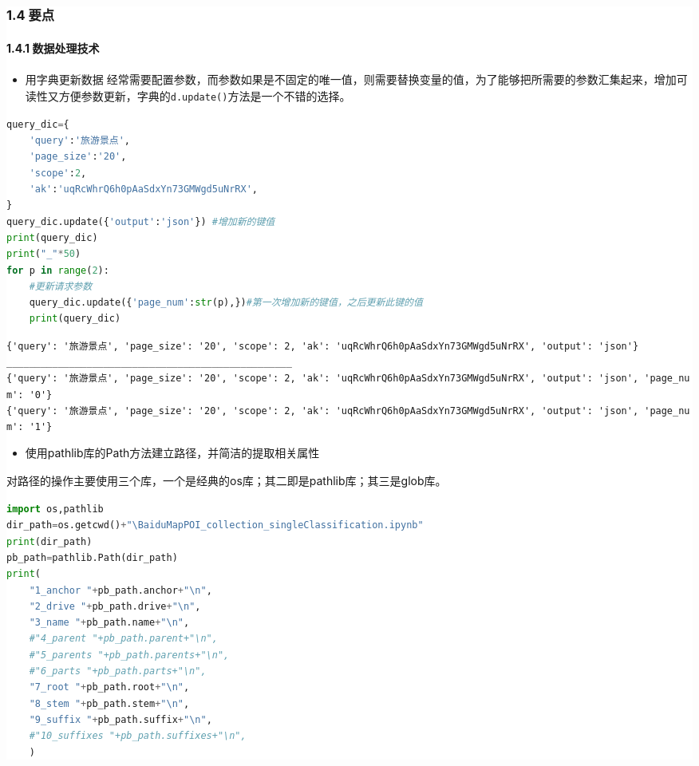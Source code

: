 
### 1.4 要点
#### 1.4.1 数据处理技术
* 用字典更新数据
经常需要配置参数，而参数如果是不固定的唯一值，则需要替换变量的值，为了能够把所需要的参数汇集起来，增加可读性又方便参数更新，字典的`d.update()`方法是一个不错的选择。


```python
query_dic={
    'query':'旅游景点',
    'page_size':'20',
    'scope':2,
    'ak':'uqRcWhrQ6h0pAaSdxYn73GMWgd5uNrRX',
}
query_dic.update({'output':'json'}) #增加新的键值
print(query_dic)
print("_"*50)
for p in range(2):  
    #更新请求参数
    query_dic.update({'page_num':str(p),})#第一次增加新的键值，之后更新此键的值
    print(query_dic)
```

    {'query': '旅游景点', 'page_size': '20', 'scope': 2, 'ak': 'uqRcWhrQ6h0pAaSdxYn73GMWgd5uNrRX', 'output': 'json'}
    __________________________________________________
    {'query': '旅游景点', 'page_size': '20', 'scope': 2, 'ak': 'uqRcWhrQ6h0pAaSdxYn73GMWgd5uNrRX', 'output': 'json', 'page_num': '0'}
    {'query': '旅游景点', 'page_size': '20', 'scope': 2, 'ak': 'uqRcWhrQ6h0pAaSdxYn73GMWgd5uNrRX', 'output': 'json', 'page_num': '1'}
    

* 使用pathlib库的Path方法建立路径，并简洁的提取相关属性

对路径的操作主要使用三个库，一个是经典的os库；其二即是pathlib库；其三是glob库。


```python
import os,pathlib
dir_path=os.getcwd()+"\BaiduMapPOI_collection_singleClassification.ipynb"
print(dir_path)
pb_path=pathlib.Path(dir_path)
print(
    "1_anchor "+pb_path.anchor+"\n",
    "2_drive "+pb_path.drive+"\n",
    "3_name "+pb_path.name+"\n",
    #"4_parent "+pb_path.parent+"\n",
    #"5_parents "+pb_path.parents+"\n",
    #"6_parts "+pb_path.parts+"\n",
    "7_root "+pb_path.root+"\n",
    "8_stem "+pb_path.stem+"\n",
    "9_suffix "+pb_path.suffix+"\n",
    #"10_suffixes "+pb_path.suffixes+"\n",
    )
```
